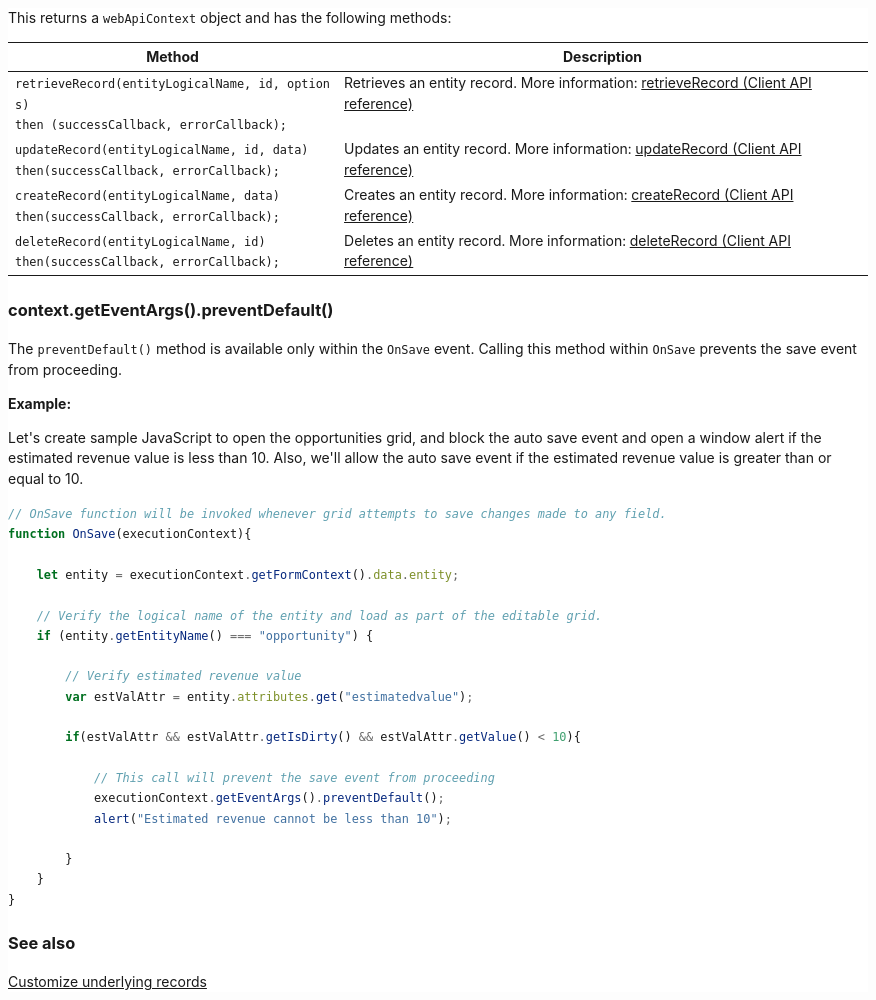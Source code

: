 This returns a `webApiContext` object and has the following methods:

| Method | Description |
|--------|-------------|
| `retrieveRecord(entityLogicalName, id, options)`<br>`then (successCallback, errorCallback);` | Retrieves an entity record. More information: [retrieveRecord (Client API reference)](https://docs.microsoft.com/powerapps/developer/model-driven-apps/clientapi/reference/xrm-webapi/retrieverecord) |
| `updateRecord(entityLogicalName, id, data)`<br>`then(successCallback, errorCallback);` | Updates an entity record. More information: [updateRecord (Client API reference)](https://docs.microsoft.com/powerapps/developer/model-driven-apps/clientapi/reference/xrm-webapi/updaterecord) |
| `createRecord(entityLogicalName, data)`<br>`then(successCallback, errorCallback);` | Creates an entity record. More information: [createRecord (Client API reference)](https://docs.microsoft.com/powerapps/developer/model-driven-apps/clientapi/reference/xrm-webapi/createrecord) |
| `deleteRecord(entityLogicalName, id)`<br>`then(successCallback, errorCallback);` | Deletes an entity record. More information: [deleteRecord (Client API reference)](https://docs.microsoft.com/powerapps/developer/model-driven-apps/clientapi/reference/xrm-webapi/deleterecord) |

<a name=api-context-geteventargs-preventdefault></a>
### context.getEventArgs().preventDefault()

The `preventDefault()` method is available only within the `OnSave` event. Calling this method within `OnSave` prevents the save event from proceeding. 

<a name=block-autosave-based-on-estimated-revenue-value></a>
**Example:**

Let's create sample JavaScript to open the opportunities grid, and block the auto save event and open a window alert if the estimated revenue value is less than 10. Also, we'll allow the auto save event if the estimated revenue value is greater than or equal to 10.

```JavaScript
// OnSave function will be invoked whenever grid attempts to save changes made to any field. 
function OnSave(executionContext){

    let entity = executionContext.getFormContext().data.entity;

    // Verify the logical name of the entity and load as part of the editable grid.
    if (entity.getEntityName() === "opportunity") {

        // Verify estimated revenue value
        var estValAttr = entity.attributes.get("estimatedvalue");

        if(estValAttr && estValAttr.getIsDirty() && estValAttr.getValue() < 10){

            // This call will prevent the save event from proceeding
            executionContext.getEventArgs().preventDefault(); 
            alert("Estimated revenue cannot be less than 10");

        }
    }
}
```

### See also

[Customize underlying records](https://docs.microsoft.com/dynamics365/sales-enterprise/forecast-configure-advanced-settings#customize-underlying-records)
